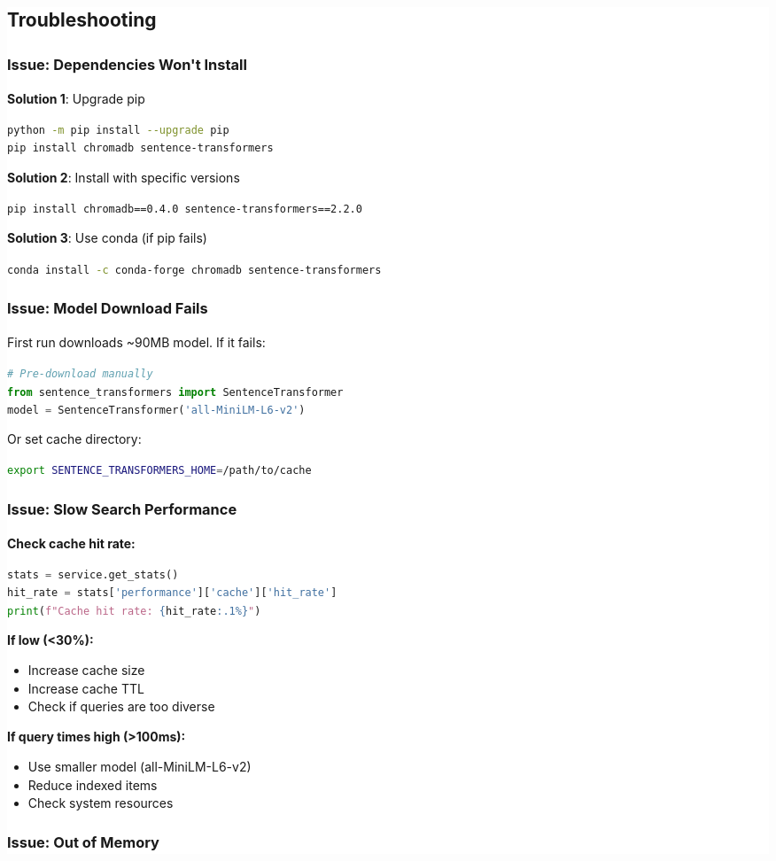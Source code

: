 ## Troubleshooting

### Issue: Dependencies Won't Install

**Solution 1**: Upgrade pip
```bash
python -m pip install --upgrade pip
pip install chromadb sentence-transformers
```

**Solution 2**: Install with specific versions
```bash
pip install chromadb==0.4.0 sentence-transformers==2.2.0
```

**Solution 3**: Use conda (if pip fails)
```bash
conda install -c conda-forge chromadb sentence-transformers
```

### Issue: Model Download Fails

First run downloads ~90MB model. If it fails:

```python
# Pre-download manually
from sentence_transformers import SentenceTransformer
model = SentenceTransformer('all-MiniLM-L6-v2')
```

Or set cache directory:
```bash
export SENTENCE_TRANSFORMERS_HOME=/path/to/cache
```

### Issue: Slow Search Performance

**Check cache hit rate:**
```python
stats = service.get_stats()
hit_rate = stats['performance']['cache']['hit_rate']
print(f"Cache hit rate: {hit_rate:.1%}")
```

**If low (<30%):**
- Increase cache size
- Increase cache TTL
- Check if queries are too diverse

**If query times high (>100ms):**
- Use smaller model (all-MiniLM-L6-v2)
- Reduce indexed items
- Check system resources

### Issue: Out of Memory

